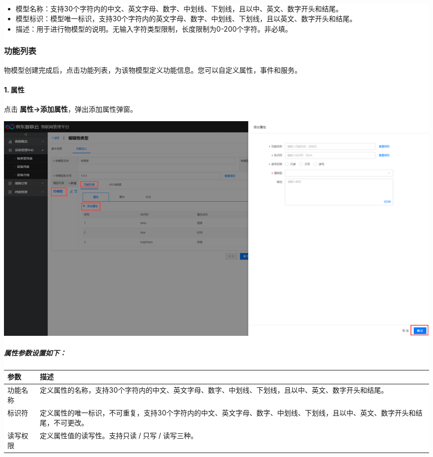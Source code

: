 - 模型名称：支持30个字符内的中文、英文字母、数字、中划线、下划线，且以中、英文、数字开头和结尾。
- 模型标识：模型唯一标识，支持30个字符内的英文字母、数字、中划线、下划线，且以英文、数字开头和结尾。
- 描述：用于进行物模型的说明。无输入字符类型限制，长度限制为0-200个字符。非必填。

### 功能列表
物模型创建完成后，点击功能列表，为该物模型定义功能信息。您可以自定义属性，事件和服务。

#### 1. 属性

点击 **属性->添加属性**，弹出添加属性弹窗。

![功能定义-属性](../../../../../image/IoT/IoT-Core/Device-Manager/Create-Thing-Model/Add-Properties.png)

##### 属性参数设置如下：

| 参数                  | 描述                 |
| :------------------- | :------------------- |
|功能名称 | 定义属性的名称，支持30个字符内的中文、英文字母、数字、中划线、下划线，且以中、英文、数字开头和结尾。 | 
|标识符  | 定义属性的唯一标识，不可重复，支持30个字符内的中文、英文字母、数字、中划线、下划线，且以中、英文、数字开头和结尾，不可更改。 | 
|读写权限 | 定义属性值的读写性。支持只读 / 只写 / 读写三种。  | 